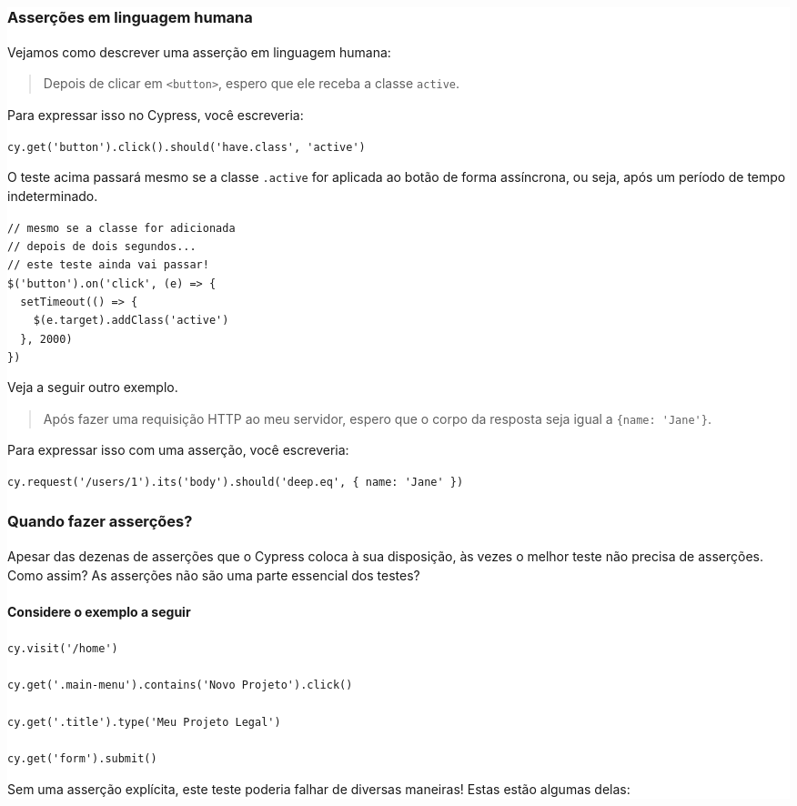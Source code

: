 ### Asserções em linguagem humana

Vejamos como descrever uma asserção em linguagem humana:

> Depois de clicar em `<button>`, espero que ele receba a classe `active`.

Para expressar isso no Cypress, você escreveria:

```JS
cy.get('button').click().should('have.class', 'active')
```

O teste acima passará mesmo se a classe `.active` for aplicada ao botão
de forma assíncrona, ou seja, após um período de tempo indeterminado.

```JS
// mesmo se a classe for adicionada
// depois de dois segundos...
// este teste ainda vai passar!
$('button').on('click', (e) => {
  setTimeout(() => {
    $(e.target).addClass('active')
  }, 2000)
})
```

Veja a seguir outro exemplo.

> Após fazer uma requisição HTTP ao meu servidor, espero
> que o corpo da resposta seja igual a `{name: 'Jane'}`.

Para expressar isso com uma asserção, você escreveria:

```JS
cy.request('/users/1').its('body').should('deep.eq', { name: 'Jane' })
```

### Quando fazer asserções?

Apesar das dezenas de asserções que o Cypress coloca à sua disposição,
às vezes o melhor teste não precisa de asserções. Como assim?
As asserções não são uma parte essencial dos testes?

#### Considere o exemplo a seguir

```JS
cy.visit('/home')

cy.get('.main-menu').contains('Novo Projeto').click()

cy.get('.title').type('Meu Projeto Legal')

cy.get('form').submit()
```

Sem uma asserção explícita, este teste poderia falhar de diversas maneiras!
Estas estão algumas delas:
